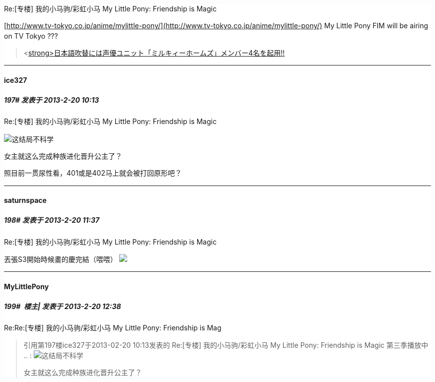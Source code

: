 Re:[专楼] 我的小马驹/彩虹小马 My Little Pony: Friendship is Magic


[http://www.tv-tokyo.co.jp/anime/mylittle-pony/](http://www.tv-tokyo.co.jp/anime/mylittle-pony/)
My Little Pony FIM will be airing on TV Tokyo ???<blockquote><[strong>日本語吹替には声優ユニット「ミルキィーホームズ」メンバー4名を起用!!</strong>](http://www.animate.tv/news/details.php?id=1358923230)</blockquote>







-----

####  ice327  
##### 197#       发表于 2013-2-20 10:13

Re:[专楼] 我的小马驹/彩虹小马 My Little Pony: Friendship is Magic


<img src="https://static.saraba1st.com/image/smiley/face/50.gif" referrerpolicy="no-referrer">这结局不科学

女主就这么完成种族进化晋升公主了？

照目前一贯尿性看，401或是402马上就会被打回原形吧？







-----

####  saturnspace  
##### 198#       发表于 2013-2-20 11:37

Re:[专楼] 我的小马驹/彩虹小马 My Little Pony: Friendship is Magic



丟張S3開始時候畫的慶完結（喂喂）
<img src="http://fc09.deviantart.net/fs70/f/2012/311/b/0/celestial_crevasse_by_saturnspace-d5k8wej.png" referrerpolicy="no-referrer">







-----

####  MyLittlePony  
##### 199#         楼主| 发表于 2013-2-20 12:38

Re:Re:[专楼] 我的小马驹/彩虹小马 My Little Pony: Friendship is Mag


<blockquote>引用第197楼ice327于2013-02-20 10:13发表的 Re:[专楼] 我的小马驹/彩虹小马 My Little Pony: Friendship is Magic 第三季播放中 .. :
<img src="https://static.saraba1st.com/image/smiley/face/50.gif" referrerpolicy="no-referrer">这结局不科学

女主就这么完成种族进化晋升公主了？
